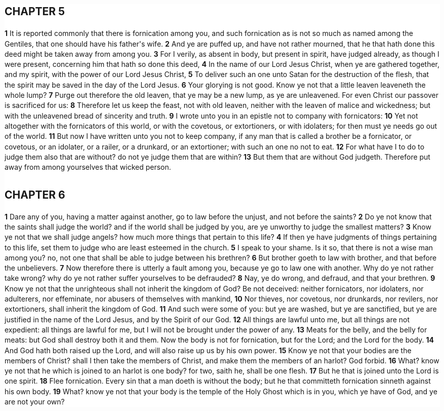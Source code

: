 ## CHAPTER 5
**1** It is reported commonly that there is fornication among you, and such fornication as is not so much as named among the Gentiles, that one should have his father's wife.
**2** And ye are puffed up, and have not rather mourned, that he that hath done this deed might be taken away from among you.
**3** For I verily, as absent in body, but present in spirit, have judged already, as though I were present, concerning him that hath so done this deed,
**4** In the name of our Lord Jesus Christ, when ye are gathered together, and my spirit, with the power of our Lord Jesus Christ,
**5** To deliver such an one unto Satan for the destruction of the flesh, that the spirit may be saved in the day of the Lord Jesus.
**6** Your glorying is not good. Know ye not that a little leaven leaveneth the whole lump?
**7** Purge out therefore the old leaven, that ye may be a new lump, as ye are unleavened. For even Christ our passover is sacrificed for us:
**8** Therefore let us keep the feast, not with old leaven, neither with the leaven of malice and wickedness; but with the unleavened bread of sincerity and truth.
**9** I wrote unto you in an epistle not to company with fornicators:
**10** Yet not altogether with the fornicators of this world, or with the covetous, or extortioners, or with idolaters; for then must ye needs go out of the world.
**11** But now I have written unto you not to keep company, if any man that is called a brother be a fornicator, or covetous, or an idolater, or a railer, or a drunkard, or an extortioner; with such an one no not to eat.
**12** For what have I to do to judge them also that are without? do not ye judge them that are within?
**13** But them that are without God judgeth. Therefore put away from among yourselves that wicked person.

## CHAPTER 6
**1** Dare any of you, having a matter against another, go to law before the unjust, and not before the saints?
**2** Do ye not know that the saints shall judge the world? and if the world shall be judged by you, are ye unworthy to judge the smallest matters?
**3** Know ye not that we shall judge angels? how much more things that pertain to this life?
**4** If then ye have judgments of things pertaining to this life, set them to judge who are least esteemed in the church.
**5** I speak to your shame. Is it so, that there is not a wise man among you? no, not one that shall be able to judge between his brethren?
**6** But brother goeth to law with brother, and that before the unbelievers.
**7** Now therefore there is utterly a fault among you, because ye go to law one with another. Why do ye not rather take wrong? why do ye not rather suffer yourselves to be defrauded?
**8** Nay, ye do wrong, and defraud, and that your brethren.
**9** Know ye not that the unrighteous shall not inherit the kingdom of God? Be not deceived: neither fornicators, nor idolaters, nor adulterers, nor effeminate, nor abusers of themselves with mankind,
**10** Nor thieves, nor covetous, nor drunkards, nor revilers, nor extortioners, shall inherit the kingdom of God.
**11** And such were some of you: but ye are washed, but ye are sanctified, but ye are justified in the name of the Lord Jesus, and by the Spirit of our God.
**12** All things are lawful unto me, but all things are not expedient: all things are lawful for me, but I will not be brought under the power of any.
**13** Meats for the belly, and the belly for meats: but God shall destroy both it and them. Now the body is not for fornication, but for the Lord; and the Lord for the body.
**14** And God hath both raised up the Lord, and will also raise up us by his own power.
**15** Know ye not that your bodies are the members of Christ? shall I then take the members of Christ, and make them the members of an harlot? God forbid.
**16** What? know ye not that he which is joined to an harlot is one body? for two, saith he, shall be one flesh.
**17** But he that is joined unto the Lord is one spirit.
**18** Flee fornication. Every sin that a man doeth is without the body; but he that committeth fornication sinneth against his own body.
**19** What? know ye not that your body is the temple of the Holy Ghost which is in you, which ye have of God, and ye are not your own?